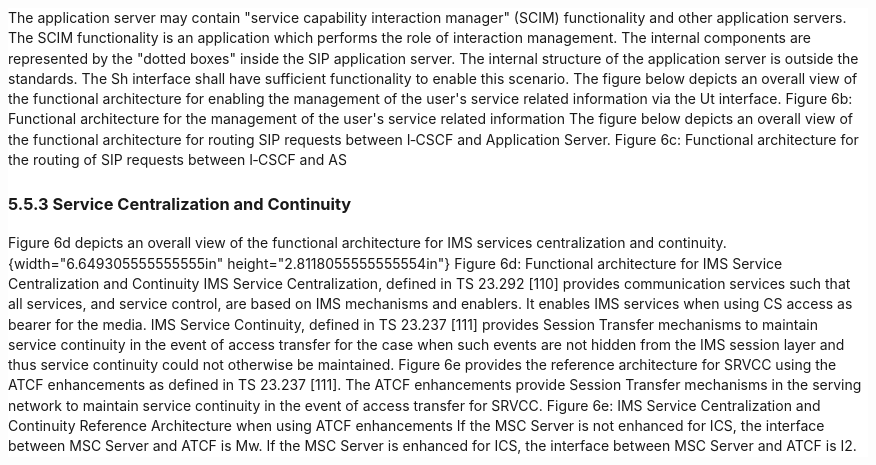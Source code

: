 The application server may contain \"service capability interaction manager\"
(SCIM) functionality and other application servers. The SCIM functionality is
an application which performs the role of interaction management. The internal
components are represented by the \"dotted boxes\" inside the SIP application
server. The internal structure of the application server is outside the
standards. The Sh interface shall have sufficient functionality to enable this
scenario.
The figure below depicts an overall view of the functional architecture for
enabling the management of the user\'s service related information via the Ut
interface.
Figure 6b: Functional architecture for the management of the user\'s service
related information
The figure below depicts an overall view of the functional architecture for
routing SIP requests between I‑CSCF and Application Server.
Figure 6c: Functional architecture for the routing of SIP requests between
I‑CSCF and AS
### 5.5.3 Service Centralization and Continuity
Figure 6d depicts an overall view of the functional architecture for IMS
services centralization and continuity.
{width="6.649305555555555in" height="2.8118055555555554in"}
Figure 6d: Functional architecture for IMS Service Centralization and
Continuity
IMS Service Centralization, defined in TS 23.292 [110] provides communication
services such that all services, and service control, are based on IMS
mechanisms and enablers. It enables IMS services when using CS access as
bearer for the media.
IMS Service Continuity, defined in TS 23.237 [111] provides Session Transfer
mechanisms to maintain service continuity in the event of access transfer for
the case when such events are not hidden from the IMS session layer and thus
service continuity could not otherwise be maintained.
Figure 6e provides the reference architecture for SRVCC using the ATCF
enhancements as defined in TS 23.237 [111]. The ATCF enhancements provide
Session Transfer mechanisms in the serving network to maintain service
continuity in the event of access transfer for SRVCC.
Figure 6e: IMS Service Centralization and Continuity Reference Architecture
when using ATCF enhancements
If the MSC Server is not enhanced for ICS, the interface between MSC Server
and ATCF is Mw.
If the MSC Server is enhanced for ICS, the interface between MSC Server and
ATCF is I2.
